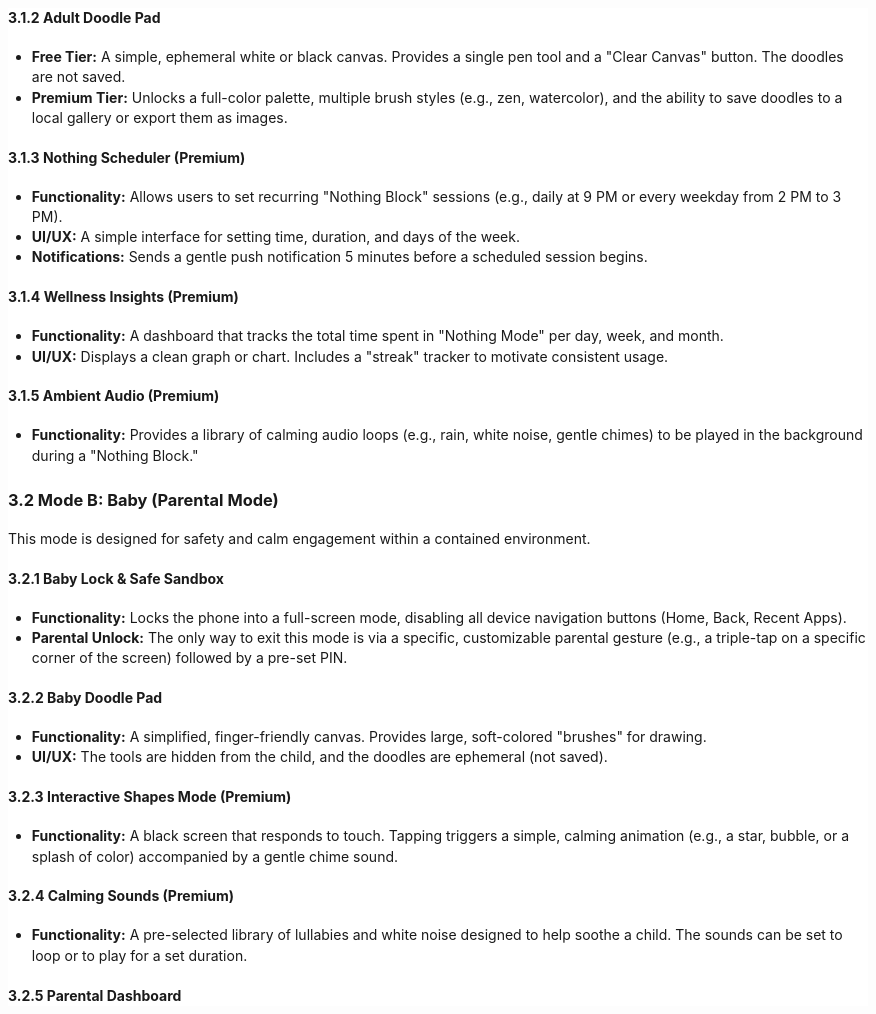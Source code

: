 #### 3.1.2 Adult Doodle Pad

- **Free Tier:** A simple, ephemeral white or black canvas. Provides a single pen tool and a "Clear Canvas" button. The doodles are not saved.
- **Premium Tier:** Unlocks a full-color palette, multiple brush styles (e.g., zen, watercolor), and the ability to save doodles to a local gallery or export them as images.

#### 3.1.3 Nothing Scheduler (Premium)

- **Functionality:** Allows users to set recurring "Nothing Block" sessions (e.g., daily at 9 PM or every weekday from 2 PM to 3 PM).
- **UI/UX:** A simple interface for setting time, duration, and days of the week.
- **Notifications:** Sends a gentle push notification 5 minutes before a scheduled session begins.

#### 3.1.4 Wellness Insights (Premium)

- **Functionality:** A dashboard that tracks the total time spent in "Nothing Mode" per day, week, and month.
- **UI/UX:** Displays a clean graph or chart. Includes a "streak" tracker to motivate consistent usage.

#### 3.1.5 Ambient Audio (Premium)

- **Functionality:** Provides a library of calming audio loops (e.g., rain, white noise, gentle chimes) to be played in the background during a "Nothing Block."

### 3.2 Mode B: Baby (Parental Mode)

This mode is designed for safety and calm engagement within a contained environment.

#### 3.2.1 Baby Lock & Safe Sandbox

- **Functionality:** Locks the phone into a full-screen mode, disabling all device navigation buttons (Home, Back, Recent Apps).
- **Parental Unlock:** The only way to exit this mode is via a specific, customizable parental gesture (e.g., a triple-tap on a specific corner of the screen) followed by a pre-set PIN.

#### 3.2.2 Baby Doodle Pad

- **Functionality:** A simplified, finger-friendly canvas. Provides large, soft-colored "brushes" for drawing.
- **UI/UX:** The tools are hidden from the child, and the doodles are ephemeral (not saved).

#### 3.2.3 Interactive Shapes Mode (Premium)

- **Functionality:** A black screen that responds to touch. Tapping triggers a simple, calming animation (e.g., a star, bubble, or a splash of color) accompanied by a gentle chime sound.

#### 3.2.4 Calming Sounds (Premium)

- **Functionality:** A pre-selected library of lullabies and white noise designed to help soothe a child. The sounds can be set to loop or to play for a set duration.

#### 3.2.5 Parental Dashboard
